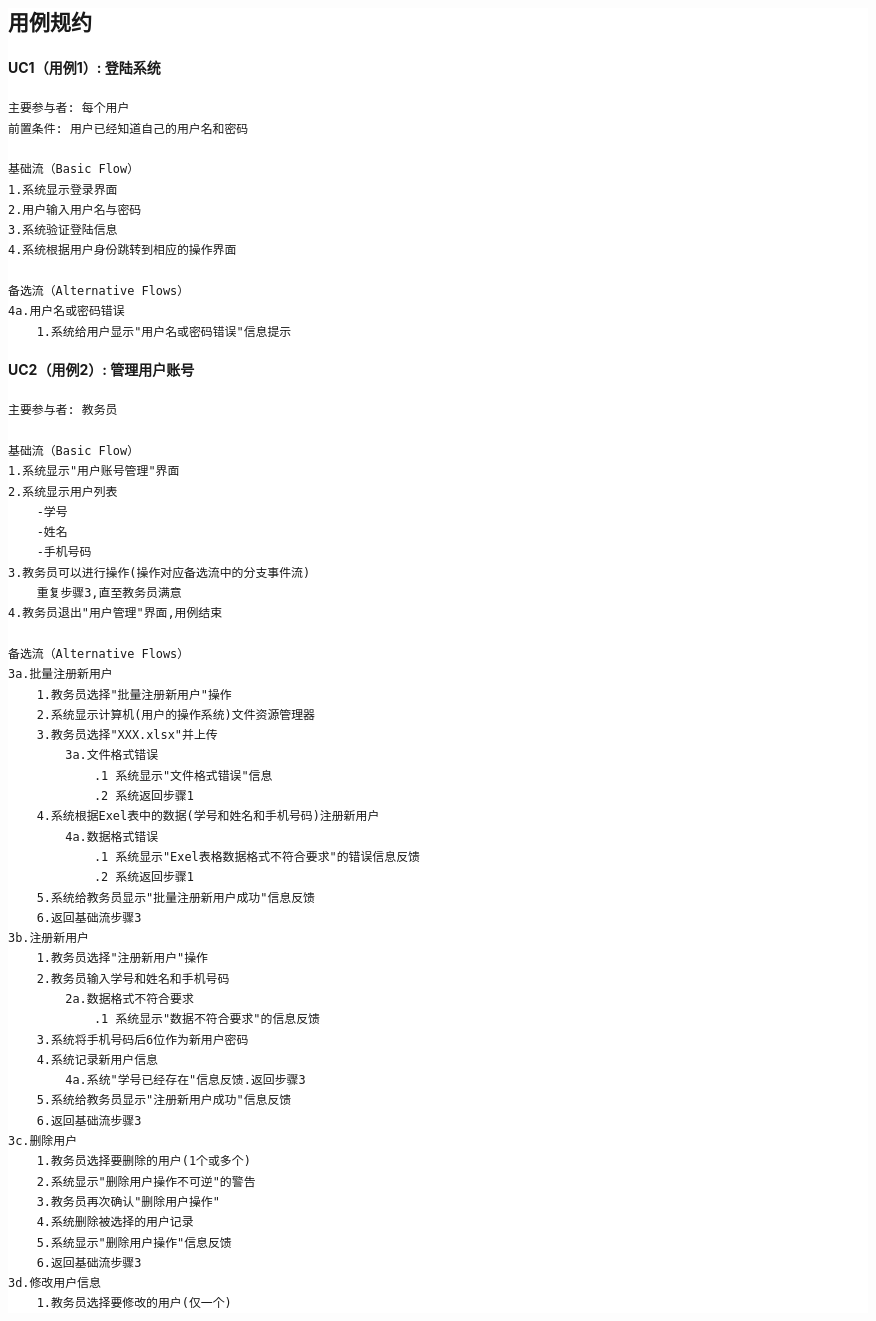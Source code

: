 ## 用例规约

#### UC1（用例1）: 登陆系统


    主要参与者: 每个用户
    前置条件: 用户已经知道自己的用户名和密码

    基础流（Basic Flow）
    1.系统显示登录界面
    2.用户输入用户名与密码
    3.系统验证登陆信息
    4.系统根据用户身份跳转到相应的操作界面

    备选流（Alternative Flows）
    4a.用户名或密码错误
        1.系统给用户显示"用户名或密码错误"信息提示


#### UC2（用例2）: 管理用户账号


    主要参与者: 教务员

    基础流（Basic Flow）
    1.系统显示"用户账号管理"界面
    2.系统显示用户列表
        -学号
        -姓名
        -手机号码
    3.教务员可以进行操作(操作对应备选流中的分支事件流)
        重复步骤3,直至教务员满意
    4.教务员退出"用户管理"界面,用例结束

    备选流（Alternative Flows）
    3a.批量注册新用户
        1.教务员选择"批量注册新用户"操作
        2.系统显示计算机(用户的操作系统)文件资源管理器
        3.教务员选择"XXX.xlsx"并上传
            3a.文件格式错误
                .1 系统显示"文件格式错误"信息
                .2 系统返回步骤1
        4.系统根据Exel表中的数据(学号和姓名和手机号码)注册新用户
            4a.数据格式错误
                .1 系统显示"Exel表格数据格式不符合要求"的错误信息反馈
                .2 系统返回步骤1
        5.系统给教务员显示"批量注册新用户成功"信息反馈
        6.返回基础流步骤3
    3b.注册新用户
        1.教务员选择"注册新用户"操作
        2.教务员输入学号和姓名和手机号码
            2a.数据格式不符合要求
                .1 系统显示"数据不符合要求"的信息反馈
        3.系统将手机号码后6位作为新用户密码
        4.系统记录新用户信息
            4a.系统"学号已经存在"信息反馈.返回步骤3
        5.系统给教务员显示"注册新用户成功"信息反馈
        6.返回基础流步骤3
    3c.删除用户
        1.教务员选择要删除的用户(1个或多个)
        2.系统显示"删除用户操作不可逆"的警告
        3.教务员再次确认"删除用户操作"
        4.系统删除被选择的用户记录
        5.系统显示"删除用户操作"信息反馈
        6.返回基础流步骤3
    3d.修改用户信息
        1.教务员选择要修改的用户(仅一个)